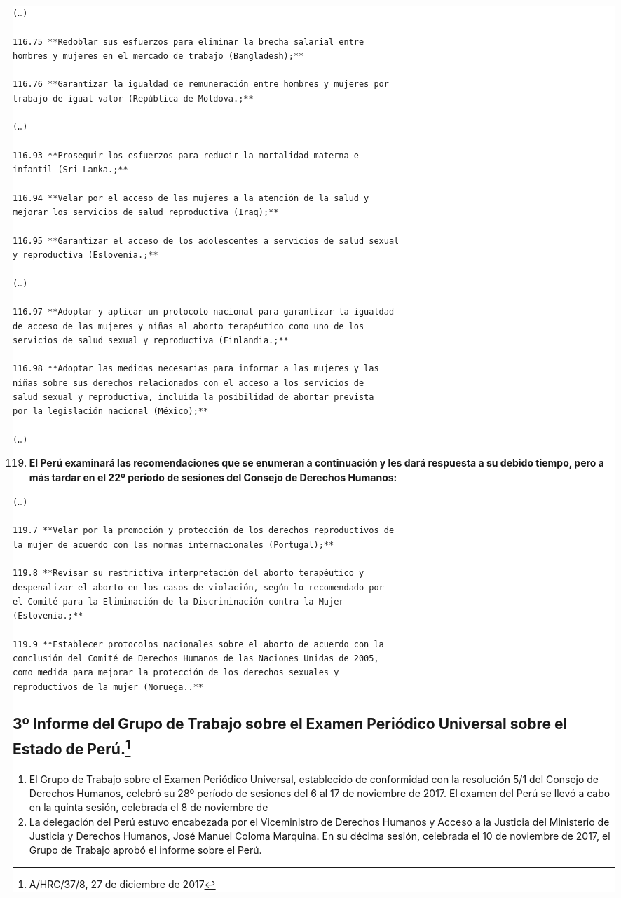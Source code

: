 	(…)

	116.75 **Redoblar sus esfuerzos para eliminar la brecha salarial entre
	hombres y mujeres en el mercado de trabajo (Bangladesh);**

	116.76 **Garantizar la igualdad de remuneración entre hombres y mujeres por
	trabajo de igual valor (República de Moldova.;**

	(…)

	116.93 **Proseguir los esfuerzos para reducir la mortalidad materna e
	infantil (Sri Lanka.;**

	116.94 **Velar por el acceso de las mujeres a la atención de la salud y
	mejorar los servicios de salud reproductiva (Iraq);**

	116.95 **Garantizar el acceso de los adolescentes a servicios de salud sexual
	y reproductiva (Eslovenia.;**

	(…)

	116.97 **Adoptar y aplicar un protocolo nacional para garantizar la igualdad
	de acceso de las mujeres y niñas al aborto terapéutico como uno de los
	servicios de salud sexual y reproductiva (Finlandia.;**

	116.98 **Adoptar las medidas necesarias para informar a las mujeres y las
	niñas sobre sus derechos relacionados con el acceso a los servicios de
	salud sexual y reproductiva, incluida la posibilidad de abortar prevista
	por la legislación nacional (México);**

	(…)

119. **El Perú examinará las recomendaciones que se enumeran a continuación y
les dará respuesta a su debido tiempo, pero a más tardar en el 22º período
de sesiones del Consejo de Derechos Humanos:**

	(…)

	119.7 **Velar por la promoción y protección de los derechos reproductivos de
	la mujer de acuerdo con las normas internacionales (Portugal);**

	119.8 **Revisar su restrictiva interpretación del aborto terapéutico y
	despenalizar el aborto en los casos de violación, según lo recomendado por
	el Comité para la Eliminación de la Discriminación contra la Mujer
	(Eslovenia.;**

	119.9 **Establecer protocolos nacionales sobre el aborto de acuerdo con la
	conclusión del Comité de Derechos Humanos de las Naciones Unidas de 2005,
	como medida para mejorar la protección de los derechos sexuales y
	reproductivos de la mujer (Noruega..**


## 3º Informe del Grupo de Trabajo sobre el Examen Periódico Universal sobre el Estado de Perú.[^777]

1. El Grupo de Trabajo sobre el Examen Periódico Universal, establecido de
conformidad con la resolución 5/1 del Consejo de Derechos Humanos, celebró
su 28º período de sesiones del 6 al 17 de noviembre de 2017. El examen del
Perú se llevó a cabo en la quinta sesión, celebrada el 8 de noviembre de
2017. La delegación del Perú estuvo encabezada por el Viceministro de
Derechos Humanos y Acceso a la Justicia del Ministerio de Justicia y
Derechos Humanos, José Manuel Coloma Marquina. En su décima sesión,
celebrada el 10 de noviembre de 2017, el Grupo de Trabajo aprobó el informe
sobre el Perú.


[^775]: A/HRC/8/37 28 de mayo de 2008
[^776]: A/HRC/22/15, 27 de diciembre de 2012
[^777]: A/HRC/37/8, 27 de diciembre de 2017